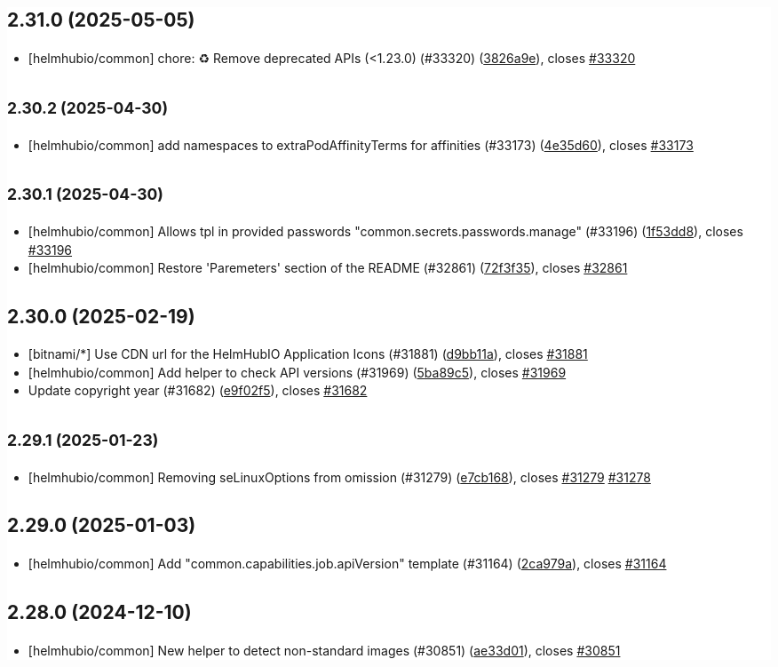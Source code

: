 ## 2.31.0 (2025-05-05)

* [helmhubio/common] chore: :recycle: Remove deprecated APIs (<1.23.0) (#33320) ([3826a9e](https://github.com/helmhub-io/charts/commit/3826a9e1488c12545f11cf8cb1a11d23daf90602)), closes [#33320](https://github.com/helmhub-io/charts/issues/33320)

## <small>2.30.2 (2025-04-30)</small>

* [helmhubio/common] add namespaces to extraPodAffinityTerms for affinities (#33173) ([4e35d60](https://github.com/helmhub-io/charts/commit/4e35d6016945db7b9fd4eef72b177d4826d69ece)), closes [#33173](https://github.com/helmhub-io/charts/issues/33173)

## <small>2.30.1 (2025-04-30)</small>

* [helmhubio/common] Allows tpl in provided passwords "common.secrets.passwords.manage" (#33196) ([1f53dd8](https://github.com/helmhub-io/charts/commit/1f53dd862f2aca1071f5734c3ba825e3ff4fa383)), closes [#33196](https://github.com/helmhub-io/charts/issues/33196)
* [helmhubio/common] Restore 'Paremeters' section of the README (#32861) ([72f3f35](https://github.com/helmhub-io/charts/commit/72f3f353e35da99060a1662770655a12a2253887)), closes [#32861](https://github.com/helmhub-io/charts/issues/32861)

## 2.30.0 (2025-02-19)

* [bitnami/*] Use CDN url for the HelmHubIO Application Icons (#31881) ([d9bb11a](https://github.com/helmhub-io/charts/commit/d9bb11a9076b9bfdcc70ea022c25ef50e9713657)), closes [#31881](https://github.com/helmhub-io/charts/issues/31881)
* [helmhubio/common] Add helper to check API versions (#31969) ([5ba89c5](https://github.com/helmhub-io/charts/commit/5ba89c5afc3d57e36f90364638d9beabb32499f4)), closes [#31969](https://github.com/helmhub-io/charts/issues/31969)
* Update copyright year (#31682) ([e9f02f5](https://github.com/helmhub-io/charts/commit/e9f02f5007068751f7eb2270fece811e685c99b6)), closes [#31682](https://github.com/helmhub-io/charts/issues/31682)

## <small>2.29.1 (2025-01-23)</small>

* [helmhubio/common] Removing seLinuxOptions from omission (#31279) ([e7cb168](https://github.com/helmhub-io/charts/commit/e7cb168ca2bccd57e28bb985e099953a4f7e3b38)), closes [#31279](https://github.com/helmhub-io/charts/issues/31279) [#31278](https://github.com/helmhub-io/charts/issues/31278)

## 2.29.0 (2025-01-03)

* [helmhubio/common] Add "common.capabilities.job.apiVersion" template (#31164) ([2ca979a](https://github.com/helmhub-io/charts/commit/2ca979a6add279384d60e6b35199eaf13553cefa)), closes [#31164](https://github.com/helmhub-io/charts/issues/31164)

## 2.28.0 (2024-12-10)

* [helmhubio/common] New helper to detect non-standard images (#30851) ([ae33d01](https://github.com/helmhub-io/charts/commit/ae33d01968e8a353a569785f9867827153c797dc)), closes [#30851](https://github.com/helmhub-io/charts/issues/30851)
